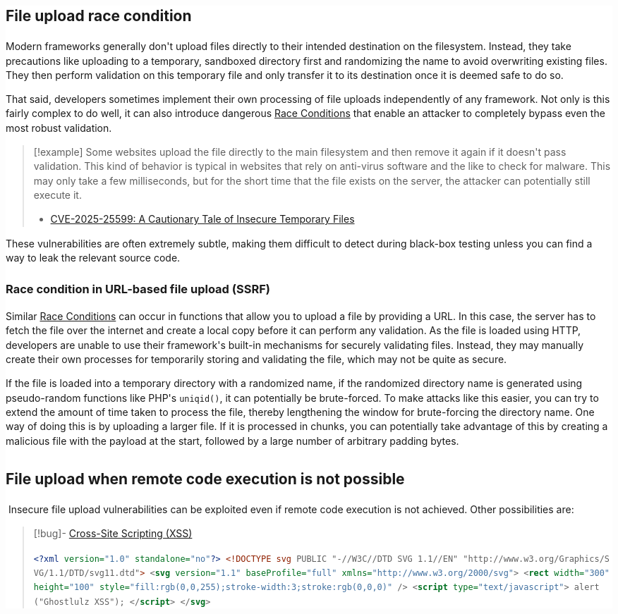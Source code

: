 [^__init__]: [Slippy](../../Play%20ground/CTFs/Slippy.md)
[^flask_session]: [Acnologia Portal](../../Play%20ground/CTFs/Acnologia%20Portal.md)
[^openrefine-zip-slip]: [Stefan Schiller - Unzipping Dangers OpenRefine Zip Slip Vulnerability](../../Readwise/Articles/Stefan%20Schiller%20-%20Unzipping%20Dangers%20OpenRefine%20Zip%20Slip%20Vulnerability.md)

## File upload race condition

Modern frameworks generally don't upload files directly to their intended destination on the filesystem. Instead, they take precautions like uploading to a temporary, sandboxed directory first and randomizing the name to avoid overwriting existing files. They then perform validation on this temporary file and only transfer it to its destination once it is deemed safe to do so.

That said, developers sometimes implement their own processing of file uploads independently of any framework. Not only is this fairly complex to do well, it can also introduce dangerous [Race Conditions](Race%20Condition.md) that enable an attacker to completely bypass even the most robust validation.

>[!example]
>Some websites upload the file directly to the main filesystem and then remove it again if it doesn't pass validation. This kind of behavior is typical in websites that rely on anti-virus software and the like to check for malware. This may only take a few milliseconds, but for the short time that the file exists on the server, the attacker can potentially still execute it.
>- [CVE-2025-25599: A Cautionary Tale of Insecure Temporary Files](../../Readwise/Articles/William%20Moody%20-%20CVE-2025-25599%20A%20Cautionary%20Tale%20of%20Insecure%20Temporary%20Files.md)

These vulnerabilities are often extremely subtle, making them difficult to detect during black-box testing unless you can find a way to leak the relevant source code.

### Race condition in URL-based file upload (SSRF)

Similar [Race Conditions](Race%20Condition.md) can occur in functions that allow you to upload a file by providing a URL. In this case, the server has to fetch the file over the internet and create a local copy before it can perform any validation. As the file is loaded using HTTP, developers are unable to use their framework's built-in mechanisms for securely validating files. Instead, they may manually create their own processes for temporarily storing and validating the file, which may not be quite as secure.

If the file is loaded into a temporary directory with a randomized name, if the randomized directory name is generated using pseudo-random functions like PHP's `uniqid()`, it can potentially be brute-forced. To make attacks like this easier, you can try to extend the amount of time taken to process the file, thereby lengthening the window for brute-forcing the directory name. One way of doing this is by uploading a larger file. If it is processed in chunks, you can potentially take advantage of this by creating a malicious file with the payload at the start, followed by a large number of arbitrary padding bytes.

## File upload when remote code execution is not possible

 Insecure file upload vulnerabilities can be exploited even if remote code execution is not achieved. Other possibilities are:  

>[!bug]- [Cross-Site Scripting (XSS)](Cross-Site%20Scripting%20(XSS).md)
>```xml
><?xml version="1.0" standalone="no"?> <!DOCTYPE svg PUBLIC "-//W3C//DTD SVG 1.1//EN" "http://www.w3.org/Graphics/SVG/1.1/DTD/svg11.dtd"> <svg version="1.1" baseProfile="full" xmlns="http://www.w3.org/2000/svg"> <rect width="300" height="100" style="fill:rgb(0,0,255);stroke-width:3;stroke:rgb(0,0,0)" /> <script type="text/javascript"> alert("Ghostlulz XSS"); </script> </svg>
>```
